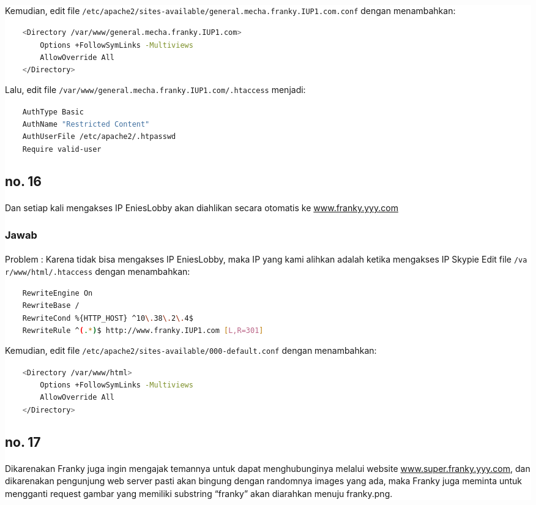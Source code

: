 
Kemudian, edit file `/etc/apache2/sites-available/general.mecha.franky.IUP1.com.conf` dengan menambahkan:

```bash
    <Directory /var/www/general.mecha.franky.IUP1.com>
        Options +FollowSymLinks -Multiviews
        AllowOverride All
    </Directory>
```



Lalu, edit file `/var/www/general.mecha.franky.IUP1.com/.htaccess` menjadi:

```bash
    AuthType Basic
    AuthName "Restricted Content"
    AuthUserFile /etc/apache2/.htpasswd
    Require valid-user
```


## no. 16

Dan setiap kali mengakses IP EniesLobby akan diahlikan secara otomatis ke www.franky.yyy.com

### Jawab

Problem : Karena tidak bisa mengakses IP EniesLobby, maka IP yang kami alihkan adalah ketika mengakses IP Skypie
Edit file `/var/www/html/.htaccess` dengan menambahkan:

```bash
    RewriteEngine On
    RewriteBase /
    RewriteCond %{HTTP_HOST} ^10\.38\.2\.4$
    RewriteRule ^(.*)$ http://www.franky.IUP1.com [L,R=301]
```



Kemudian, edit file `/etc/apache2/sites-available/000-default.conf` dengan menambahkan:

```bash
    <Directory /var/www/html>
        Options +FollowSymLinks -Multiviews
        AllowOverride All
    </Directory>
```



## no. 17

Dikarenakan Franky juga ingin mengajak temannya untuk dapat menghubunginya melalui website www.super.franky.yyy.com, dan dikarenakan pengunjung web server pasti akan bingung dengan randomnya images yang ada, maka Franky juga meminta untuk mengganti request gambar yang memiliki substring “franky” akan diarahkan menuju franky.png.
